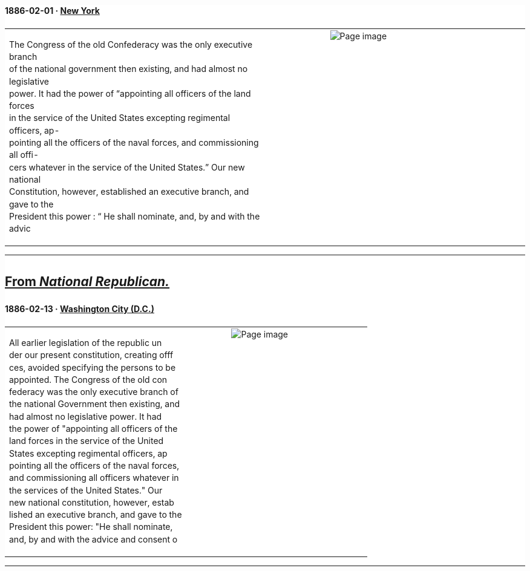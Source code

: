 #### 1886-02-01 &middot; [New York](http://dbpedia.org/resource/New_York_City)

<table style="width: 100%;"><tr><td style="width: 50%">

  
The Congress of the old Confederacy was the only executive branch  
of the national government then existing, and had almost no legislative  
power. It had the power of “appointing all officers of the land forces  
in the service of the United States excepting regimental officers, ap-  
pointing all the officers of the naval forces, and commissioning all offi-  
cers whatever in the service of the United States.” Our new national  
Constitution, however, established an executive branch, and gave to the  
President this power : “ He shall nominate, and, by and with the advic
</td><td style="width: 50%; max-height: 75%; margin: auto; display: block;">
<img alt="Page image" src="https://iiif.archive.org/image/iiif/2/sim_united-service-a-quarterly-review-of-military-and-naval_1886-02_14_2%2Fsim_united-service-a-quarterly-review-of-military-and-naval_1886-02_14_2_jp2.zip%2Fsim_united-service-a-quarterly-review-of-military-and-naval_1886-02_14_2_jp2%2Fsim_united-service-a-quarterly-review-of-military-and-naval_1886-02_14_2_0032.jp2/pct:14.554794520547945,64.86068111455108,63.398972602739725,12.61609907120743/600,/0/default.jpg"/>
</td>
</tr></table>

---

## [From _National Republican._](https://www.loc.gov/resource/sn86053573/1886-02-13/ed-1/?sp=5)

#### 1886-02-13 &middot; [Washington City (D.C.)](http://dbpedia.org/resource/Washington%2C_D.C.)

<table style="width: 100%;"><tr><td style="width: 50%">

  
All earlier legislation of the republic un­  
der our present constitution, creating offf­  
ces, avoided specifying the persons to be  
appointed. The Congress of the old con­  
federacy was the only executive branch of  
the national Government then existing, and  
had almost no legislative power. It had  
the power of &quot;appointing all officers of the  
land forces in the service of the United  
States excepting regimental officers, ap­  
pointing all the officers of the naval forces,  
and commissioning all officers whatever in  
the services of the United States.&quot; Our  
new national constitution, however, estab­  
lished an executive branch, and gave to the  
President this power: &quot;He shall nominate,  
and, by and with the advice and consent o
</td><td style="width: 50%; max-height: 75%; margin: auto; display: block;">
<img alt="Page image" src="https://tile.loc.gov/image-services/iiif/service:ndnp:dlc:batch_dlc_harry_ver01:data:sn86053573:00211102020:1886021301:0182/pct:105.29141104294479,212.61206503570887,42.94478527607362,27.35146634250114/!600,600/0/default.jpg"/>
</td>
</tr></table>

---